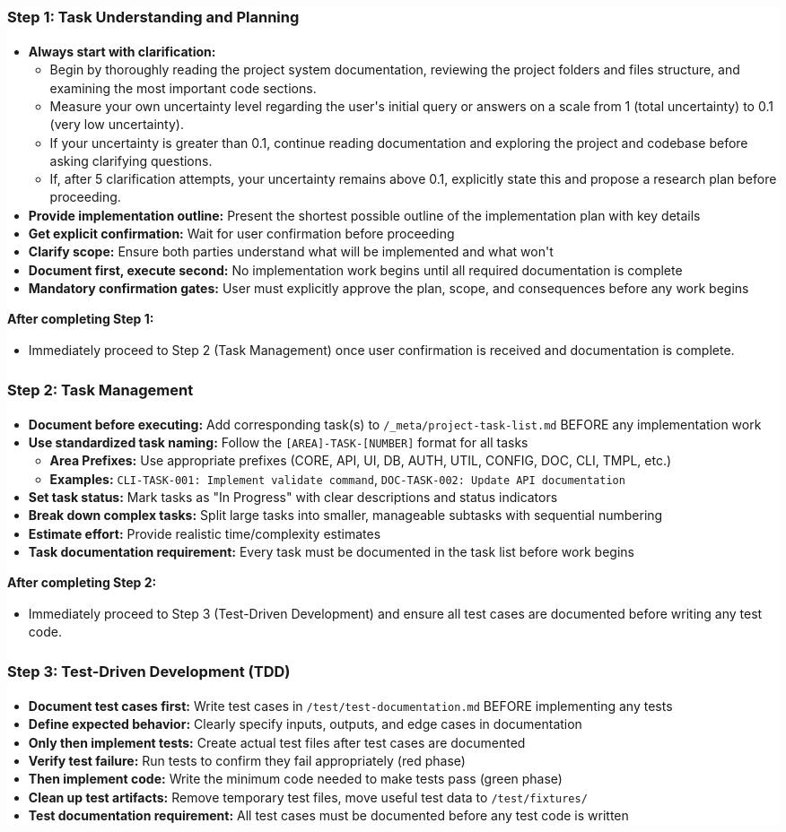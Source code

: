 ### Step 1: Task Understanding and Planning

- **Always start with clarification:**
  - Begin by thoroughly reading the project system documentation, reviewing the project folders and files structure, and examining the most important code sections.
  - Measure your own uncertainty level regarding the user's initial query or answers on a scale from 1 (total uncertainty) to 0.1 (very low uncertainty).
  - If your uncertainty is greater than 0.1, continue reading documentation and exploring the project and codebase before asking clarifying questions.
  - If, after 5 clarification attempts, your uncertainty remains above 0.1, explicitly state this and propose a research plan before proceeding.
- **Provide implementation outline:** Present the shortest possible outline of the implementation plan with key details
- **Get explicit confirmation:** Wait for user confirmation before proceeding
- **Clarify scope:** Ensure both parties understand what will be implemented and what won't
- **Document first, execute second:** No implementation work begins until all required documentation is complete
- **Mandatory confirmation gates:** User must explicitly approve the plan, scope, and consequences before any work begins

**After completing Step 1:**

- Immediately proceed to Step 2 (Task Management) once user confirmation is received and documentation is complete.

### Step 2: Task Management

- **Document before executing:** Add corresponding task(s) to `/_meta/project-task-list.md` BEFORE any implementation work
- **Use standardized task naming:** Follow the `[AREA]-TASK-[NUMBER]` format for all tasks
  - **Area Prefixes:** Use appropriate prefixes (CORE, API, UI, DB, AUTH, UTIL, CONFIG, DOC, CLI, TMPL, etc.)
  - **Examples:** `CLI-TASK-001: Implement validate command`, `DOC-TASK-002: Update API documentation`
- **Set task status:** Mark tasks as "In Progress" with clear descriptions and status indicators
- **Break down complex tasks:** Split large tasks into smaller, manageable subtasks with sequential numbering
- **Estimate effort:** Provide realistic time/complexity estimates
- **Task documentation requirement:** Every task must be documented in the task list before work begins

**After completing Step 2:**

- Immediately proceed to Step 3 (Test-Driven Development) and ensure all test cases are documented before writing any test code.

### Step 3: Test-Driven Development (TDD)

- **Document test cases first:** Write test cases in `/test/test-documentation.md` BEFORE implementing any tests
- **Define expected behavior:** Clearly specify inputs, outputs, and edge cases in documentation
- **Only then implement tests:** Create actual test files after test cases are documented
- **Verify test failure:** Run tests to confirm they fail appropriately (red phase)
- **Then implement code:** Write the minimum code needed to make tests pass (green phase)
- **Clean up test artifacts:** Remove temporary test files, move useful test data to `/test/fixtures/`
- **Test documentation requirement:** All test cases must be documented before any test code is written
